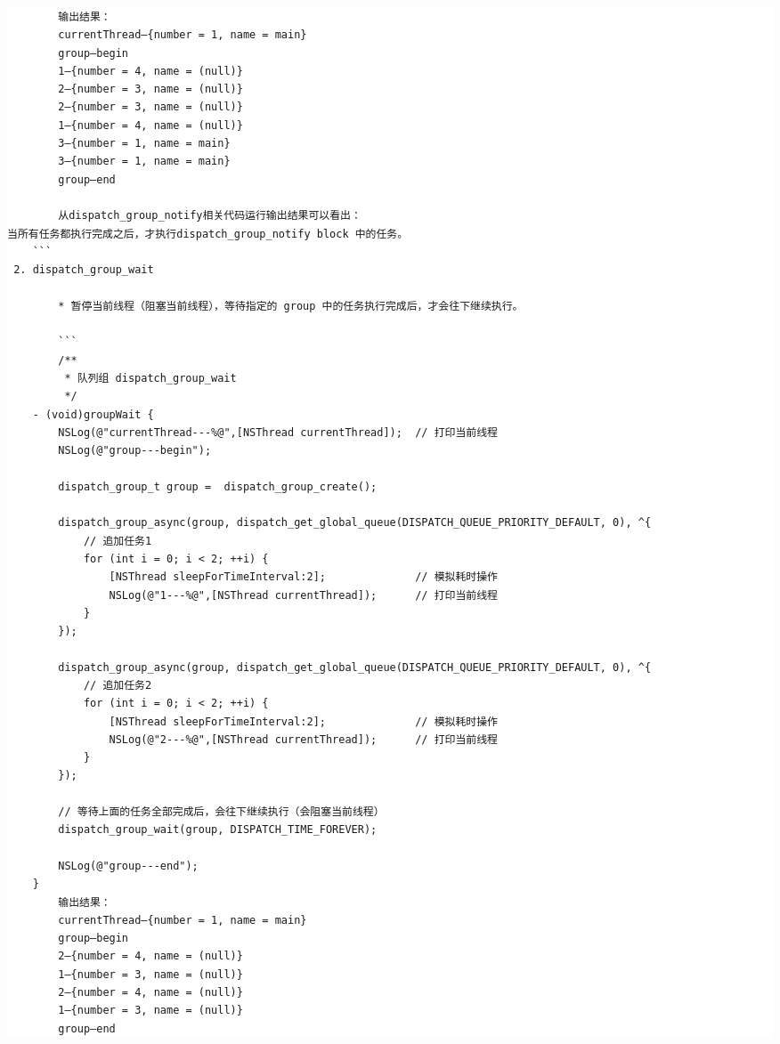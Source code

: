             输出结果：
            currentThread—{number = 1, name = main}
            group—begin
            1—{number = 4, name = (null)}
            2—{number = 3, name = (null)}
            2—{number = 3, name = (null)}
            1—{number = 4, name = (null)}
            3—{number = 1, name = main}
            3—{number = 1, name = main}
            group—end
            
            从dispatch_group_notify相关代码运行输出结果可以看出：
    当所有任务都执行完成之后，才执行dispatch_group_notify block 中的任务。
        ```
     2. dispatch_group_wait
        
            * 暂停当前线程（阻塞当前线程），等待指定的 group 中的任务执行完成后，才会往下继续执行。
            
            ```
            /**
             * 队列组 dispatch_group_wait
             */
        - (void)groupWait {
            NSLog(@"currentThread---%@",[NSThread currentThread]);  // 打印当前线程
            NSLog(@"group---begin");
            
            dispatch_group_t group =  dispatch_group_create();
            
            dispatch_group_async(group, dispatch_get_global_queue(DISPATCH_QUEUE_PRIORITY_DEFAULT, 0), ^{
                // 追加任务1
                for (int i = 0; i < 2; ++i) {
                    [NSThread sleepForTimeInterval:2];              // 模拟耗时操作
                    NSLog(@"1---%@",[NSThread currentThread]);      // 打印当前线程
                }
            });
            
            dispatch_group_async(group, dispatch_get_global_queue(DISPATCH_QUEUE_PRIORITY_DEFAULT, 0), ^{
                // 追加任务2
                for (int i = 0; i < 2; ++i) {
                    [NSThread sleepForTimeInterval:2];              // 模拟耗时操作
                    NSLog(@"2---%@",[NSThread currentThread]);      // 打印当前线程
                }
            });
            
            // 等待上面的任务全部完成后，会往下继续执行（会阻塞当前线程）
            dispatch_group_wait(group, DISPATCH_TIME_FOREVER);
            
            NSLog(@"group---end");
        }
            输出结果：
            currentThread—{number = 1, name = main}
            group—begin
            2—{number = 4, name = (null)}
            1—{number = 3, name = (null)}
            2—{number = 4, name = (null)}
            1—{number = 3, name = (null)}
            group—end
            